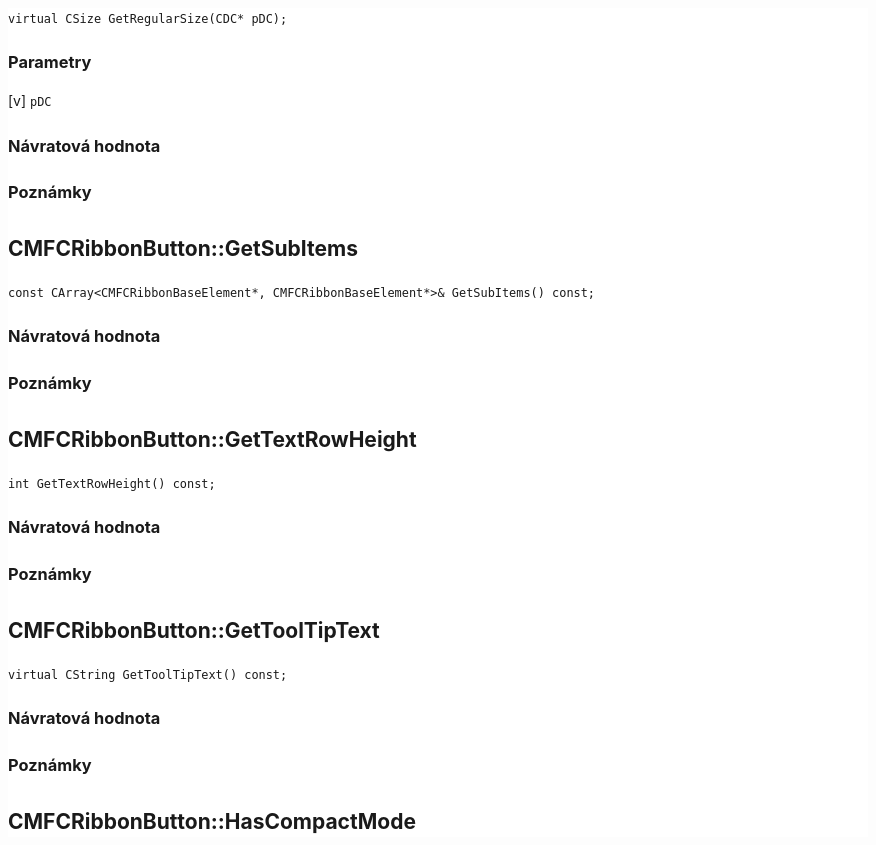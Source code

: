   
```  
virtual CSize GetRegularSize(CDC* pDC);
```  
  
### <a name="parameters"></a>Parametry  
 [v] `pDC`  
  
### <a name="return-value"></a>Návratová hodnota  
  
### <a name="remarks"></a>Poznámky  
  
##  <a name="getsubitems"></a>  CMFCRibbonButton::GetSubItems  

  
```  
const CArray<CMFCRibbonBaseElement*, CMFCRibbonBaseElement*>& GetSubItems() const;  
```  
  
### <a name="return-value"></a>Návratová hodnota  
  
### <a name="remarks"></a>Poznámky  
  
##  <a name="gettextrowheight"></a>  CMFCRibbonButton::GetTextRowHeight  

  
```  
int GetTextRowHeight() const;  
```  
  
### <a name="return-value"></a>Návratová hodnota  
  
### <a name="remarks"></a>Poznámky  
  
##  <a name="gettooltiptext"></a>  CMFCRibbonButton::GetToolTipText  

  
```  
virtual CString GetToolTipText() const;  
```  
  
### <a name="return-value"></a>Návratová hodnota  
  
### <a name="remarks"></a>Poznámky  
  
##  <a name="hascompactmode"></a>  CMFCRibbonButton::HasCompactMode  
